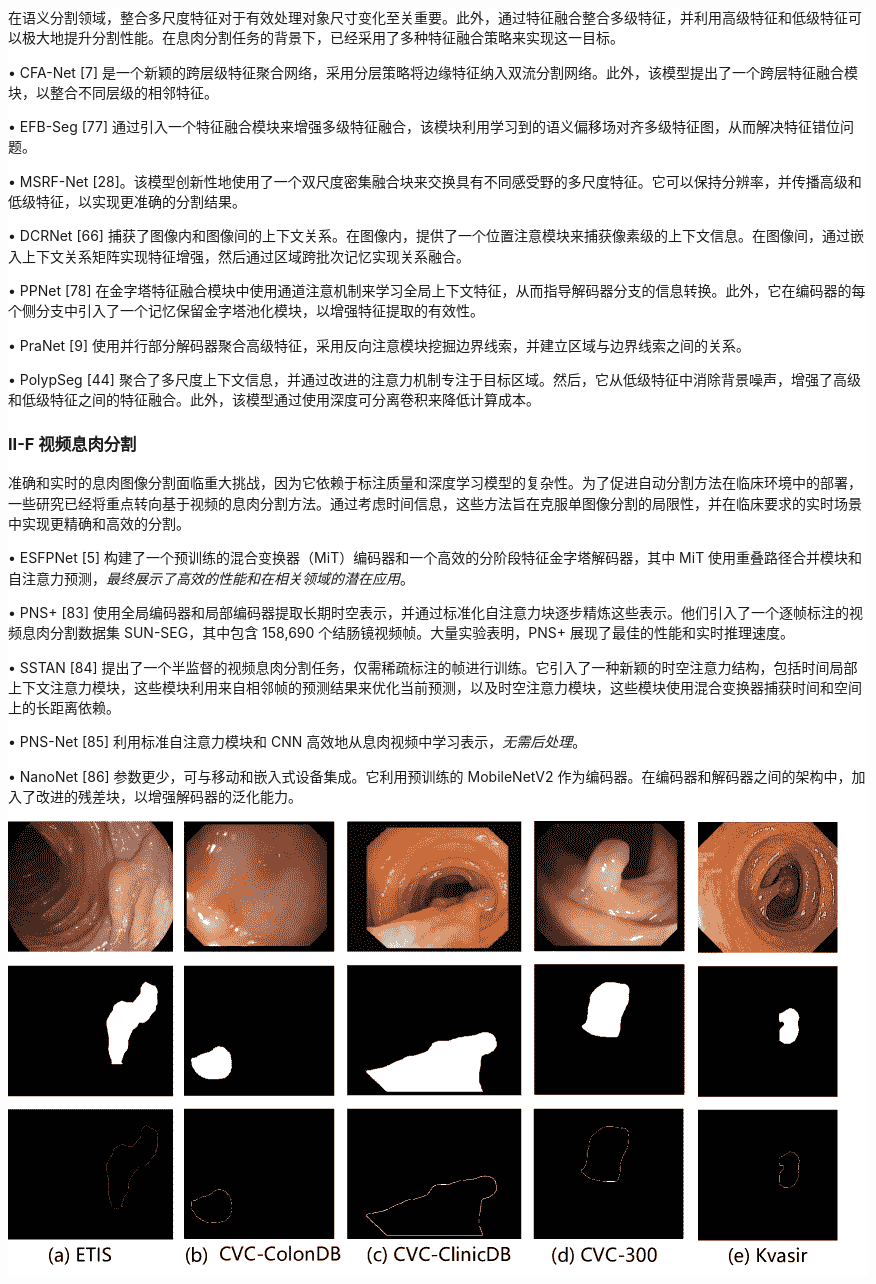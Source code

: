 在语义分割领域，整合多尺度特征对于有效处理对象尺寸变化至关重要。此外，通过特征融合整合多级特征，并利用高级特征和低级特征可以极大地提升分割性能。在息肉分割任务的背景下，已经采用了多种特征融合策略来实现这一目标。

$\bullet$ CFA-Net [7] 是一个新颖的跨层级特征聚合网络，采用分层策略将边缘特征纳入双流分割网络。此外，该模型提出了一个跨层特征融合模块，以整合不同层级的相邻特征。

$\bullet$ EFB-Seg [77] 通过引入一个特征融合模块来增强多级特征融合，该模块利用学习到的语义偏移场对齐多级特征图，从而解决特征错位问题。

$\bullet$ MSRF-Net [28]。该模型创新性地使用了一个双尺度密集融合块来交换具有不同感受野的多尺度特征。它可以保持分辨率，并传播高级和低级特征，以实现更准确的分割结果。

$\bullet$ DCRNet [66] 捕获了图像内和图像间的上下文关系。在图像内，提供了一个位置注意模块来捕获像素级的上下文信息。在图像间，通过嵌入上下文关系矩阵实现特征增强，然后通过区域跨批次记忆实现关系融合。

$\bullet$ PPNet [78] 在金字塔特征融合模块中使用通道注意机制来学习全局上下文特征，从而指导解码器分支的信息转换。此外，它在编码器的每个侧分支中引入了一个记忆保留金字塔池化模块，以增强特征提取的有效性。

$\bullet$ PraNet [9] 使用并行部分解码器聚合高级特征，采用反向注意模块挖掘边界线索，并建立区域与边界线索之间的关系。

$\bullet$ PolypSeg [44] 聚合了多尺度上下文信息，并通过改进的注意力机制专注于目标区域。然后，它从低级特征中消除背景噪声，增强了高级和低级特征之间的特征融合。此外，该模型通过使用深度可分离卷积来降低计算成本。

### II-F 视频息肉分割

准确和实时的息肉图像分割面临重大挑战，因为它依赖于标注质量和深度学习模型的复杂性。为了促进自动分割方法在临床环境中的部署，一些研究已经将重点转向基于视频的息肉分割方法。通过考虑时间信息，这些方法旨在克服单图像分割的局限性，并在临床要求的实时场景中实现更精确和高效的分割。

$\bullet$ ESFPNet [5] 构建了一个预训练的混合变换器（MiT）编码器和一个高效的分阶段特征金字塔解码器，其中 MiT 使用重叠路径合并模块和自注意力预测，*最终展示了高效的性能和在相关领域的潜在应用*。

$\bullet$ PNS+ [83] 使用全局编码器和局部编码器提取长期时空表示，并通过标准化自注意力块逐步精炼这些表示。他们引入了一个逐帧标注的视频息肉分割数据集 SUN-SEG，其中包含 158,690 个结肠镜视频帧。大量实验表明，PNS+ 展现了最佳的性能和实时推理速度。

$\bullet$ SSTAN [84] 提出了一个半监督的视频息肉分割任务，仅需稀疏标注的帧进行训练。它引入了一种新颖的时空注意力结构，包括时间局部上下文注意力模块，这些模块利用来自相邻帧的预测结果来优化当前预测，以及时空注意力模块，这些模块使用混合变换器捕获时间和空间上的长距离依赖。

$\bullet$ PNS-Net [85] 利用标准自注意力模块和 CNN 高效地从息肉视频中学习表示，*无需后处理*。

$\bullet$ NanoNet [86] 参数更少，可与移动和嵌入式设备集成。它利用预训练的 MobileNetV2 作为编码器。在编码器和解码器之间的架构中，加入了改进的残差块，以增强解码器的泛化能力。

![参考说明](img/8e3bd5e9f1a23649164a6e0df46846e6.png)

